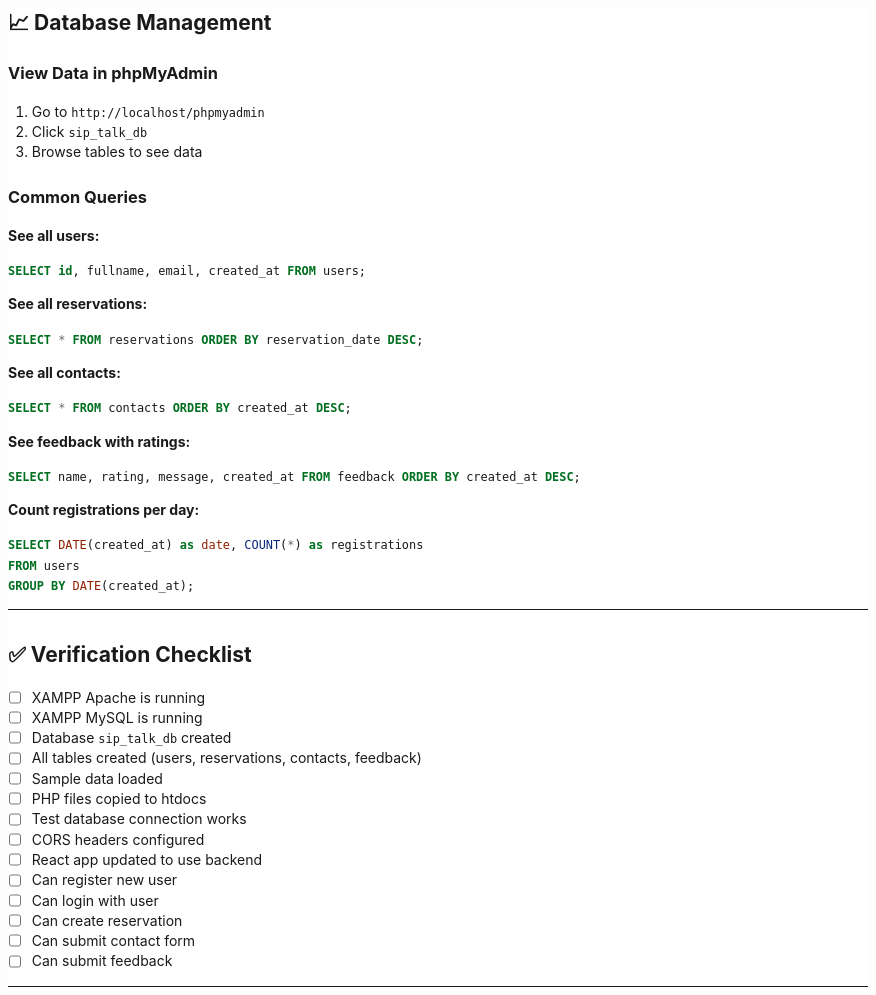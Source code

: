 
## 📈 Database Management

### View Data in phpMyAdmin
1. Go to `http://localhost/phpmyadmin`
2. Click `sip_talk_db`
3. Browse tables to see data

### Common Queries

**See all users:**
```sql
SELECT id, fullname, email, created_at FROM users;
```

**See all reservations:**
```sql
SELECT * FROM reservations ORDER BY reservation_date DESC;
```

**See all contacts:**
```sql
SELECT * FROM contacts ORDER BY created_at DESC;
```

**See feedback with ratings:**
```sql
SELECT name, rating, message, created_at FROM feedback ORDER BY created_at DESC;
```

**Count registrations per day:**
```sql
SELECT DATE(created_at) as date, COUNT(*) as registrations 
FROM users 
GROUP BY DATE(created_at);
```

---

## ✅ Verification Checklist

- [ ] XAMPP Apache is running
- [ ] XAMPP MySQL is running
- [ ] Database `sip_talk_db` created
- [ ] All tables created (users, reservations, contacts, feedback)
- [ ] Sample data loaded
- [ ] PHP files copied to htdocs
- [ ] Test database connection works
- [ ] CORS headers configured
- [ ] React app updated to use backend
- [ ] Can register new user
- [ ] Can login with user
- [ ] Can create reservation
- [ ] Can submit contact form
- [ ] Can submit feedback

---